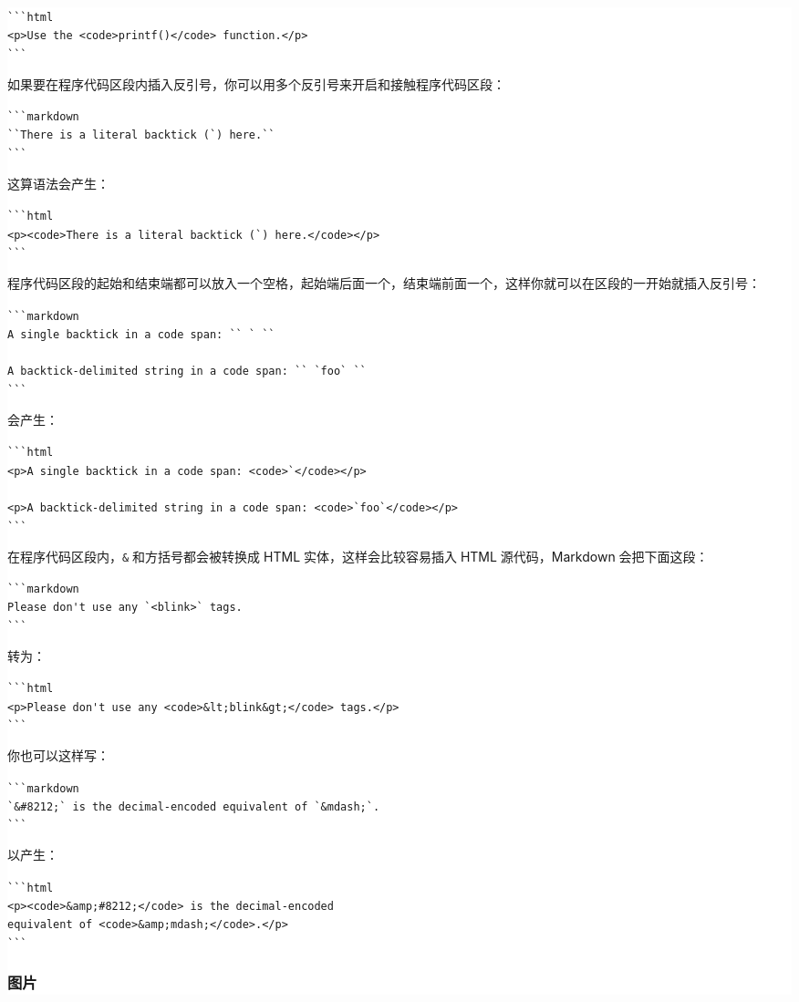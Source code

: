     ```html
    <p>Use the <code>printf()</code> function.</p>
    ```

如果要在程序代码区段内插入反引号，你可以用多个反引号来开启和接触程序代码区段：

    ```markdown
    ``There is a literal backtick (`) here.``
    ```

这算语法会产生：

    ```html
    <p><code>There is a literal backtick (`) here.</code></p>
    ```

程序代码区段的起始和结束端都可以放入一个空格，起始端后面一个，结束端前面一个，这样你就可以在区段的一开始就插入反引号：

    ```markdown
    A single backtick in a code span: `` ` ``

    A backtick-delimited string in a code span: `` `foo` ``
    ```

会产生：

    ```html
    <p>A single backtick in a code span: <code>`</code></p>

    <p>A backtick-delimited string in a code span: <code>`foo`</code></p>
    ```

在程序代码区段内，`&` 和方括号都会被转换成 HTML 实体，这样会比较容易插入 HTML 源代码，Markdown 会把下面这段：

    ```markdown
    Please don't use any `<blink>` tags.
    ```

转为：

    ```html
    <p>Please don't use any <code>&lt;blink&gt;</code> tags.</p>
    ```

你也可以这样写：

    ```markdown
    `&#8212;` is the decimal-encoded equivalent of `&mdash;`.
    ```

以产生：

    ```html
    <p><code>&amp;#8212;</code> is the decimal-encoded
    equivalent of <code>&amp;mdash;</code>.</p>
    ```

### 图片
